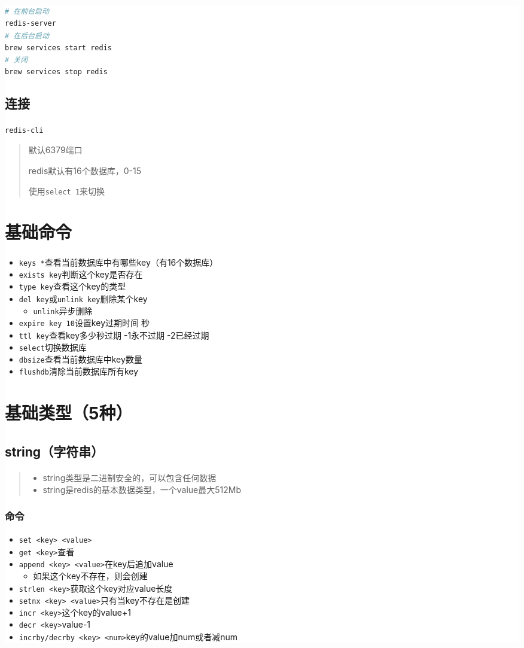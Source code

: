 ```bash
# 在前台启动
redis-server
# 在后台启动
brew services start redis
# 关闭
brew services stop redis
```

## 连接

```bash
redis-cli
```

>默认6379端口
>
>redis默认有16个数据库，0-15
>
>使用`select 1`来切换

# 基础命令

- `keys *`查看当前数据库中有哪些key（有16个数据库）
- `exists key`判断这个key是否存在
- `type key`查看这个key的类型
- `del key`或`unlink key`删除某个key
    - `unlink`异步删除
- `expire key 10`设置key过期时间 秒
- `ttl key`查看key多少秒过期 -1永不过期 -2已经过期
- `select`切换数据库
- `dbsize`查看当前数据库中key数量
- `flushdb`清除当前数据库所有key

# 基础类型（5种）

## string（字符串）

> - string类型是二进制安全的，可以包含任何数据
> - string是redis的基本数据类型，一个value最大512Mb

### 命令

- `set <key> <value>`
- `get <key>`查看
- `append <key> <value>`在key后追加value
    - 如果这个key不存在，则会创建
- `strlen <key>`获取这个key对应value长度
- `setnx <key> <value>`只有当key不存在是创建
- `incr <key>`这个key的value+1
- `decr <key>`value-1
- `incrby/decrby <key> <num>`key的value加num或者减num
